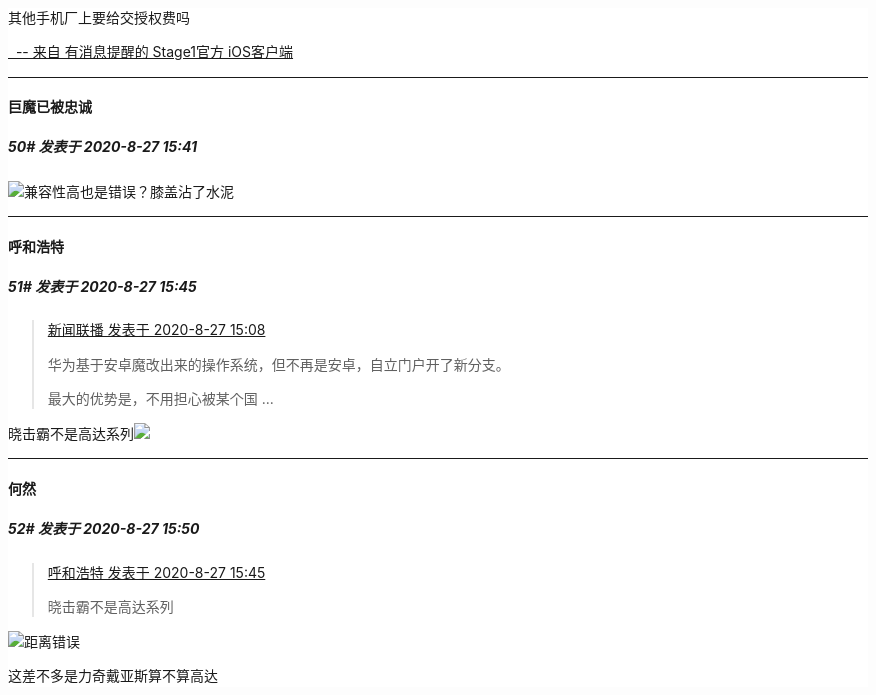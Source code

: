 


其他手机厂上要给交授权费吗

[  -- 来自 有消息提醒的 Stage1官方 iOS客户端](https://itunes.apple.com/fi/app/saraba1st/id1221237470?mt=8)







-----

####  巨魔已被忠诚  
##### 50#       发表于 2020-8-27 15:41



<img src="https://static.saraba1st.com/image/smiley/face2017/009.gif" referrerpolicy="no-referrer">兼容性高也是错误？膝盖沾了水泥







-----

####  呼和浩特  
##### 51#       发表于 2020-8-27 15:45



<blockquote><a href="httphttps://bbs.saraba1st.com/2b/forum.php?mod=redirect&amp;goto=findpost&amp;pid=48565874&amp;ptid=1954708" target="_blank">新闻联播 发表于 2020-8-27 15:08</a>

华为基于安卓魔改出来的操作系统，但不再是安卓，自立门户开了新分支。


最大的优势是，不用担心被某个国 ...</blockquote>
晓击霸不是高达系列<img src="https://static.saraba1st.com/image/smiley/face2017/056.gif" referrerpolicy="no-referrer">








-----

####  何然  
##### 52#       发表于 2020-8-27 15:50



<blockquote><a href="httphttps://bbs.saraba1st.com/2b/forum.php?mod=redirect&amp;goto=findpost&amp;pid=48566340&amp;ptid=1954708" target="_blank">呼和浩特 发表于 2020-8-27 15:45</a>

晓击霸不是高达系列</blockquote>
<img src="https://static.saraba1st.com/image/smiley/face2017/009.gif" referrerpolicy="no-referrer">距离错误

这差不多是力奇戴亚斯算不算高达
